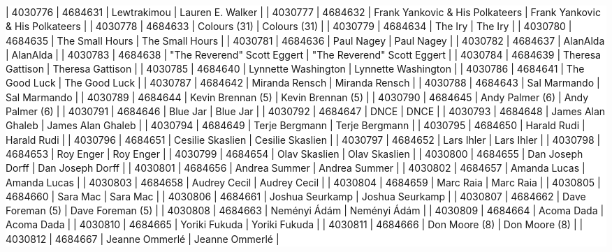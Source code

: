 | 4030776 | 4684631 | Lewtrakimou | Lauren E. Walker |
| 4030777 | 4684632 | Frank Yankovic & His Polkateers | Frank Yankovic & His Polkateers |
| 4030778 | 4684633 | Colours (31) | Colours (31) |
| 4030779 | 4684634 | The Iry | The Iry |
| 4030780 | 4684635 | The Small Hours | The Small Hours |
| 4030781 | 4684636 | Paul Nagey | Paul Nagey |
| 4030782 | 4684637 | AlanAlda | AlanAlda |
| 4030783 | 4684638 | "The Reverend" Scott Eggert | "The Reverend" Scott Eggert |
| 4030784 | 4684639 | Theresa Gattison | Theresa Gattison |
| 4030785 | 4684640 | Lynnette Washington | Lynnette Washington |
| 4030786 | 4684641 | The Good Luck | The Good Luck |
| 4030787 | 4684642 | Miranda Rensch | Miranda Rensch |
| 4030788 | 4684643 | Sal Marmando | Sal Marmando |
| 4030789 | 4684644 | Kevin Brennan (5) | Kevin Brennan (5) |
| 4030790 | 4684645 | Andy Palmer (6) | Andy Palmer (6) |
| 4030791 | 4684646 | Blue Jar | Blue Jar |
| 4030792 | 4684647 | DNCE | DNCE |
| 4030793 | 4684648 | James Alan Ghaleb | James Alan Ghaleb |
| 4030794 | 4684649 | Terje Bergmann | Terje Bergmann |
| 4030795 | 4684650 | Harald Rudi | Harald Rudi |
| 4030796 | 4684651 | Cesilie Skaslien | Cesilie Skaslien |
| 4030797 | 4684652 | Lars Ihler | Lars Ihler |
| 4030798 | 4684653 | Roy Enger | Roy Enger |
| 4030799 | 4684654 | Olav Skaslien | Olav Skaslien |
| 4030800 | 4684655 | Dan Joseph Dorff | Dan Joseph Dorff |
| 4030801 | 4684656 | Andrea Summer | Andrea Summer |
| 4030802 | 4684657 | Amanda Lucas | Amanda Lucas |
| 4030803 | 4684658 | Audrey Cecil | Audrey Cecil |
| 4030804 | 4684659 | Marc Raia | Marc Raia |
| 4030805 | 4684660 | Sara Mac | Sara Mac |
| 4030806 | 4684661 | Joshua Seurkamp | Joshua Seurkamp |
| 4030807 | 4684662 | Dave Foreman (5) | Dave Foreman (5) |
| 4030808 | 4684663 | Neményi Ádám | Neményi Ádám |
| 4030809 | 4684664 | Acoma Dada | Acoma Dada |
| 4030810 | 4684665 | Yoriki Fukuda | Yoriki Fukuda |
| 4030811 | 4684666 | Don Moore (8) | Don Moore (8) |
| 4030812 | 4684667 | Jeanne Ommerlé | Jeanne Ommerlé |